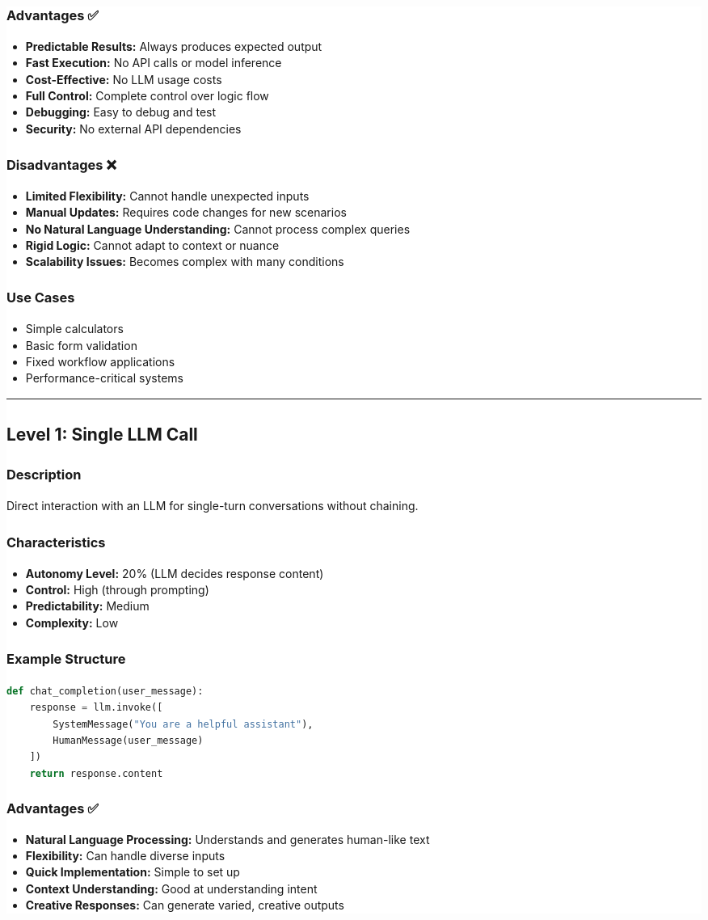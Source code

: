 ### Advantages ✅
- **Predictable Results:** Always produces expected output
- **Fast Execution:** No API calls or model inference
- **Cost-Effective:** No LLM usage costs
- **Full Control:** Complete control over logic flow
- **Debugging:** Easy to debug and test
- **Security:** No external API dependencies

### Disadvantages ❌
- **Limited Flexibility:** Cannot handle unexpected inputs
- **Manual Updates:** Requires code changes for new scenarios
- **No Natural Language Understanding:** Cannot process complex queries
- **Rigid Logic:** Cannot adapt to context or nuance
- **Scalability Issues:** Becomes complex with many conditions

### Use Cases
- Simple calculators
- Basic form validation
- Fixed workflow applications
- Performance-critical systems

---

## Level 1: Single LLM Call

### Description
Direct interaction with an LLM for single-turn conversations without chaining.

### Characteristics
- **Autonomy Level:** 20% (LLM decides response content)
- **Control:** High (through prompting)
- **Predictability:** Medium
- **Complexity:** Low

### Example Structure
```python
def chat_completion(user_message):
    response = llm.invoke([
        SystemMessage("You are a helpful assistant"),
        HumanMessage(user_message)
    ])
    return response.content
```

### Advantages ✅
- **Natural Language Processing:** Understands and generates human-like text
- **Flexibility:** Can handle diverse inputs
- **Quick Implementation:** Simple to set up
- **Context Understanding:** Good at understanding intent
- **Creative Responses:** Can generate varied, creative outputs
